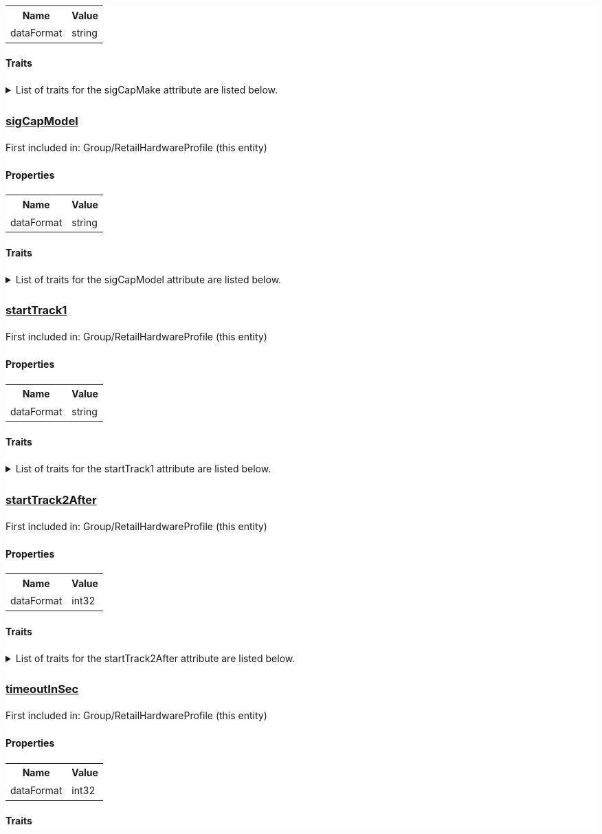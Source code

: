 <table><tr><th>Name</th><th>Value</th></tr><tr><td>dataFormat</td><td>string</td></tr></table>

#### Traits

<details><summary>List of traits for the sigCapMake attribute are listed below.</summary></details>

### <a href=#sigCapModel name="sigCapModel">sigCapModel</a>

First included in: Group/RetailHardwareProfile (this entity)  

#### Properties

<table><tr><th>Name</th><th>Value</th></tr><tr><td>dataFormat</td><td>string</td></tr></table>

#### Traits

<details><summary>List of traits for the sigCapModel attribute are listed below.</summary></details>

### <a href=#startTrack1 name="startTrack1">startTrack1</a>

First included in: Group/RetailHardwareProfile (this entity)  

#### Properties

<table><tr><th>Name</th><th>Value</th></tr><tr><td>dataFormat</td><td>string</td></tr></table>

#### Traits

<details><summary>List of traits for the startTrack1 attribute are listed below.</summary></details>

### <a href=#startTrack2After name="startTrack2After">startTrack2After</a>

First included in: Group/RetailHardwareProfile (this entity)  

#### Properties

<table><tr><th>Name</th><th>Value</th></tr><tr><td>dataFormat</td><td>int32</td></tr></table>

#### Traits

<details><summary>List of traits for the startTrack2After attribute are listed below.</summary></details>

### <a href=#timeoutInSec name="timeoutInSec">timeoutInSec</a>

First included in: Group/RetailHardwareProfile (this entity)  

#### Properties

<table><tr><th>Name</th><th>Value</th></tr><tr><td>dataFormat</td><td>int32</td></tr></table>

#### Traits
